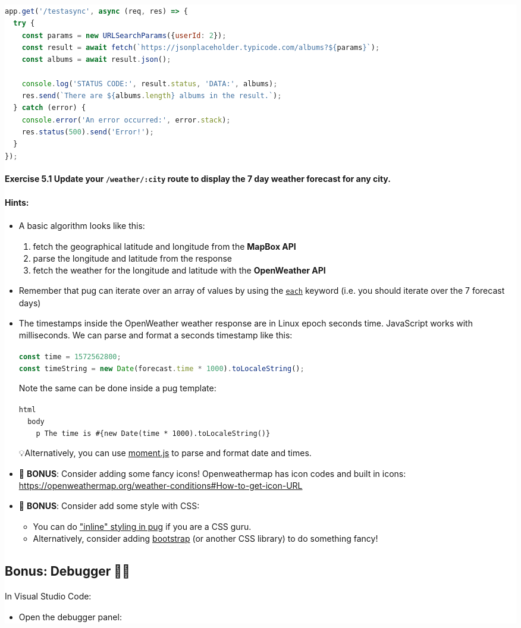 ```javascript
app.get('/testasync', async (req, res) => {
  try {
    const params = new URLSearchParams({userId: 2});
    const result = await fetch(`https://jsonplaceholder.typicode.com/albums?${params}`);
    const albums = await result.json();

    console.log('STATUS CODE:', result.status, 'DATA:', albums);
    res.send(`There are ${albums.length} albums in the result.`);
  } catch (error) {
    console.error('An error occurred:', error.stack);
    res.status(500).send('Error!');
  }
});
```

#### Exercise 5.1 Update your `/weather/:city` route to display the 7 day weather forecast for any city. 

#### Hints:
* A basic algorithm looks like this:
  1. fetch the geographical latitude and longitude from the **MapBox API**
  2. parse the longitude and latitude from the response
  3. fetch the weather for the longitude and latitude with the **OpenWeather API**
* Remember that pug can iterate over an array of values by using the [`each`](https://pugjs.org/language/iteration.html#each) keyword (i.e. you should iterate over the 7 forecast days)
* The timestamps inside the OpenWeather weather response are in Linux epoch seconds time. JavaScript works with milliseconds. We can parse and format a seconds timestamp like this:
  ```javascript
  const time = 1572562800;
  const timeString = new Date(forecast.time * 1000).toLocaleString();
  ```
  Note the same can be done inside a pug template:
  ```pug
  html
    body
      p The time is #{new Date(time * 1000).toLocaleString()}
  ```
  💡Alternatively, you can use [moment.js](https://momentjs.com/) to parse and format date and times.
* 🚀 **BONUS**: Consider adding some fancy icons! Openweathermap has icon codes and built in icons: https://openweathermap.org/weather-conditions#How-to-get-icon-URL



* 🚀 **BONUS**: Consider add some style with CSS:
  * You can do ["inline" styling in pug](https://pugjs.org/language/attributes.html#style-attributes) if you are a CSS guru.
  * Alternatively, consider adding [bootstrap](https://getbootstrap.com/) (or another CSS library) to do something fancy!

## Bonus: Debugger 🚫🐛

In Visual Studio Code:
* Open the debugger panel:
  